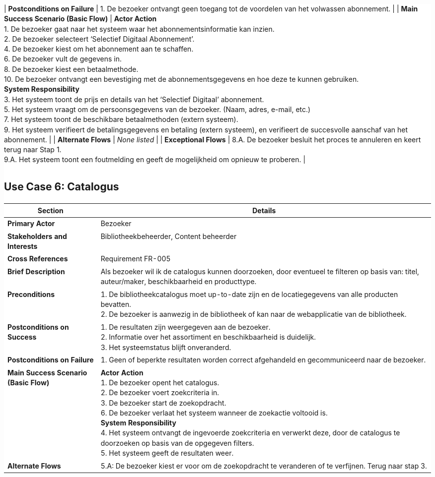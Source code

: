 | **Postconditions on Failure** | 1. De bezoeker ontvangt geen toegang tot de voordelen van het volwassen abonnement.                                                                                                                                                                                                                                                                                                                                                                                                                                                                                                                                                                                                                                                                                                                                                                      |
| **Main Success Scenario (Basic Flow)** | **Actor Action**<br>1. De bezoeker gaat naar het systeem waar het abonnementsinformatie kan inzien.<br>2. De bezoeker selecteert ‘Selectief Digitaal Abonnement’.<br>4. De bezoeker kiest om het abonnement aan te schaffen.<br>6. De bezoeker vult de gegevens in.<br>8. De bezoeker kiest een betaalmethode.<br>10. De bezoeker ontvangt een bevestiging met de abonnementsgegevens en hoe deze te kunnen gebruiken.<br> **System Responsibility**<br>3. Het systeem toont de prijs en details van het ‘Selectief Digitaal’ abonnement.<br>5. Het systeem vraagt om de persoonsgegevens van de bezoeker. (Naam, adres, e-mail, etc.)<br>7. Het systeem toont de beschikbare betaalmethoden (extern systeem).<br>9. Het systeem verifieert de betalingsgegevens en betaling (extern systeem), en verifieert de succesvolle aanschaf van het abonnement. |
| **Alternate Flows**        | *None listed*                                                                                                                                                                                                                                                                                                                                                                                                                                                                                                                                                                                                                                                                                                                                                                                                                                            |
| **Exceptional Flows**      | 8.A. De bezoeker besluit het proces te annuleren en keert terug naar Stap 1.<br>9.A. Het systeem toont een foutmelding en geeft de mogelijkheid om opnieuw te proberen.                                                                                                                                                                                                                                                                                                                                                                                                                                                                                                                                                                                                                                                                                  |


## Use Case 6: Catalogus
| **Section**               | **Details**                                                                                                                                           |
|---------------------------|-------------------------------------------------------------------------------------------------------------------------------------------------------|
| **Primary Actor**          | Bezoeker                                                                                                                                              |
| **Stakeholders and Interests** | Bibliotheekbeheerder, Content beheerder                                                                                                               |
| **Cross References**       | Requirement FR-005                                                                                                                                   |
| **Brief Description**      | Als bezoeker wil ik de catalogus kunnen doorzoeken, door eventueel te filteren op basis van: titel, auteur/maker, beschikbaarheid en producttype.  |
| **Preconditions**          | 1. De bibliotheekcatalogus moet up-to-date zijn en de locatiegegevens van alle producten bevatten.<br>2. De bezoeker is aanwezig in de bibliotheek of kan naar de webapplicatie van de bibliotheek. |
| **Postconditions on Success** | 1. De resultaten zijn weergegeven aan de bezoeker.<br>2. Informatie over het assortiment en beschikbaarheid is duidelijk.<br>3. Het systeemstatus blijft onveranderd. |
| **Postconditions on Failure** | 1. Geen of beperkte resultaten worden correct afgehandeld en gecommuniceerd naar de bezoeker.                                                     |
| **Main Success Scenario (Basic Flow)** | **Actor Action**<br>1. De bezoeker opent het catalogus.<br>2. De bezoeker voert zoekcriteria in.<br>3. De bezoeker start de zoekopdracht.<br>6. De bezoeker verlaat het systeem wanneer de zoekactie voltooid is.<br> **System Responsibility**<br>4. Het systeem ontvangt de ingevoerde zoekcriteria en verwerkt deze, door de catalogus te doorzoeken op basis van de opgegeven filters.<br>5. Het systeem geeft de resultaten weer. |
| **Alternate Flows**        | 5.A: De bezoeker kiest er voor om de zoekopdracht te veranderen of te verfijnen. Terug naar stap 3.                                                    |